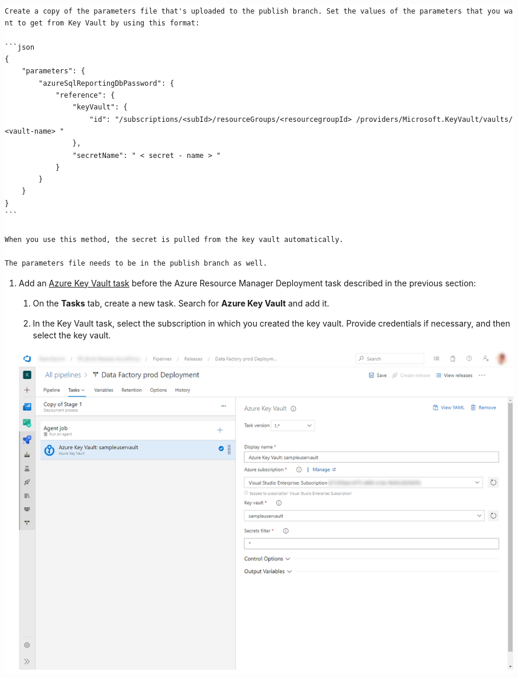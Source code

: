     Create a copy of the parameters file that's uploaded to the publish branch. Set the values of the parameters that you want to get from Key Vault by using this format:

    ```json
    {
        "parameters": {
            "azureSqlReportingDbPassword": {
                "reference": {
                    "keyVault": {
                        "id": "/subscriptions/<subId>/resourceGroups/<resourcegroupId> /providers/Microsoft.KeyVault/vaults/<vault-name> "
                    },
                    "secretName": " < secret - name > "
                }
            }
        }
    }
    ```

    When you use this method, the secret is pulled from the key vault automatically.

    The parameters file needs to be in the publish branch as well.

1. Add an [Azure Key Vault task](/azure/devops/pipelines/tasks/deploy/azure-key-vault) before the Azure Resource Manager Deployment task described in the previous section:

    1.  On the **Tasks** tab, create a new task. Search for **Azure Key Vault** and add it.

    1.  In the Key Vault task, select the subscription in which you created the key vault. Provide credentials if necessary, and then select the key vault.

    ![Add a Key Vault task](media/continuous-integration-deployment/continuous-integration-image8.png)
